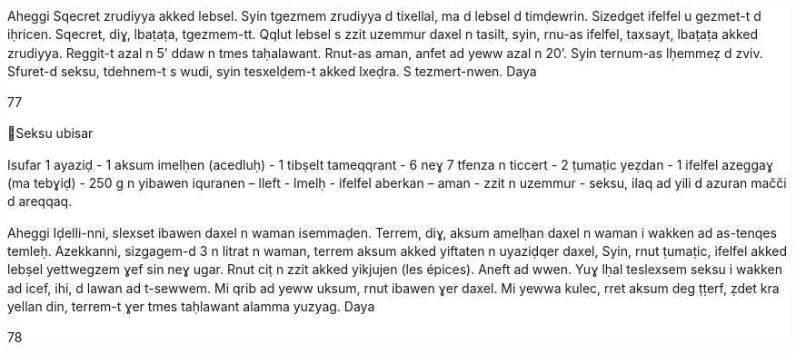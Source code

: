 Aheggi
Sqecret zrudiyya akked lebsel. Syin tgezmem zrudiyya d tixellal,
ma d lebsel d timḍewrin. Sizedget ifelfel u gezmet-t d iḥricen.
Sqecret, diɣ, lbaṭaṭa, tgezmem-tt. Qqlut lebsel s zzit uzemmur
daxel n tasilt, syin, rnu-as ifelfel, taxsayt, lbaṭaṭa akked zrudiyya.
Reggit-t azal n 5’ ddaw n tmes taḥalawant. Rnut-as aman, anfet
ad yeww azal n 20’. Syin ternum-as lḥemmeẓ d zviv. Sfuret-d
seksu, tdehnem-t s wudi, syin tesxelḍem-t akked lxeḍra. S
tezmert-nwen.                                                                               Daya




77

Seksu ubisar



Isufar
1 ayaziḍ - 1 aksum imelḥen (acedluḥ) - 1 tibṣelt tameqqrant - 6
neɣ 7 tfenza n ticcert - 2 ṭumaṭic yeẓdan - 1 ifelfel azeggaɣ (ma
tebɣiḍ) - 250 g n yibawen iquranen – lleft - lmelḥ - ifelfel aberkan
– aman - zzit n uzemmur - seksu, ilaq ad yili d azuran mačči d
areqqaq.

Aheggi
Iḍelli-nni, slexset ibawen daxel n waman isemmaḍen. Terrem, diɣ,
aksum amelḥan daxel n waman i wakken ad as-tenqes temleḥ.
Azekkanni, sizgagem-d 3 n litrat n waman, terrem aksum akked
yiftaten n uyaziḍqer daxel, Syin, rnut ṭumaṭic, ifelfel akked lebṣel
yettwegzem ɣef sin neɣ ugar. Rnut ciṭ n zzit
akked yikjujen (les épices). Aneft ad wwen. Yuɣ lḥal teslexsem
seksu i wakken ad icef, ihi, d lawan ad t-sewwem. Mi qrib ad
yeww uksum, rnut ibawen ɣer daxel. Mi yewwa kulec, rret aksum
deg ṭṭerf, ẓdet kra yellan din, terrem-t ɣer tmes taḥlawant
alamma yuzyag.                                                                               Daya




78


























